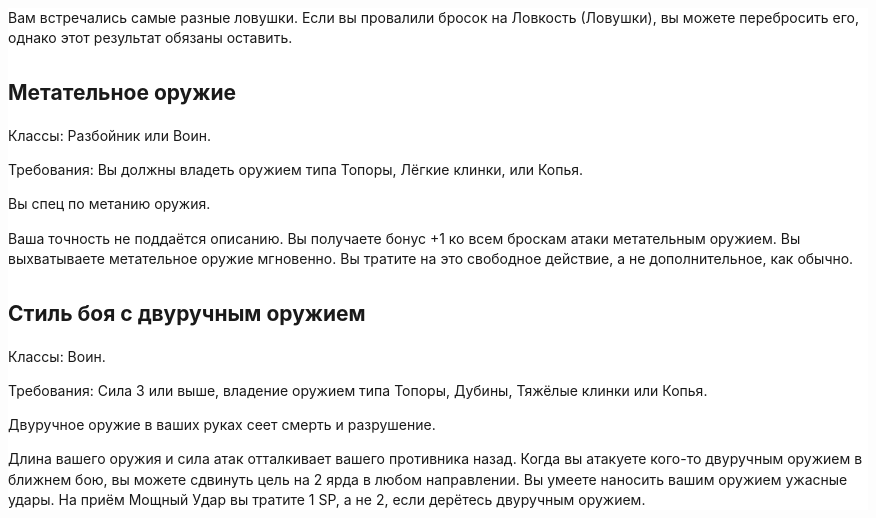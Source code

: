 </tab>
    <tab title="Подмастерье">Вам встречались самые разные ловушки. Если вы провалили бросок на
Ловкость (Ловушки), вы можете перебросить его, однако этот результат
обязаны оставить.
    </tab>
</tabs>

## Метательное оружие

<tldr>
    <p>
        Классы: Разбойник или Воин.
    </p>
    <p>
        Требования: Вы должны владеть оружием типа Топоры, Лёгкие клинки, или Копья.
    </p>
</tldr>

Вы спец по метанию оружия.

<tabs>
    <tab title="Ученик">Ваша точность не поддаётся описанию. Вы получаете бонус +1 ко всем
броскам атаки метательным оружием.

</tab>
    <tab title="Подмастерье">Вы выхватываете метательное оружие мгновенно. Вы тратите на это
свободное действие, а не дополнительное, как обычно.
    </tab>
</tabs>

## Стиль боя с двуручным оружием

<tldr>
    <p>
        Классы: Воин.
    </p>
    <p>
        Требования: Сила 3 или выше, владение оружием типа Топоры, Дубины, Тяжёлые клинки
или Копья.
    </p>
</tldr>

Двуручное оружие в ваших руках сеет смерть и разрушение.

<tabs>
    <tab title="Ученик">Длина вашего оружия и сила атак отталкивает вашего противника назад.
Когда вы атакуете кого-то двуручным оружием в ближнем бою, вы можете
сдвинуть цель на 2 ярда в любом направлении.

</tab>
    <tab title="Подмастерье">Вы умеете наносить вашим оружием ужасные удары. На приём Мощный Удар вы
тратите 1 SP, а не 2, если дерётесь двуручным оружием.
    </tab>
</tabs>
